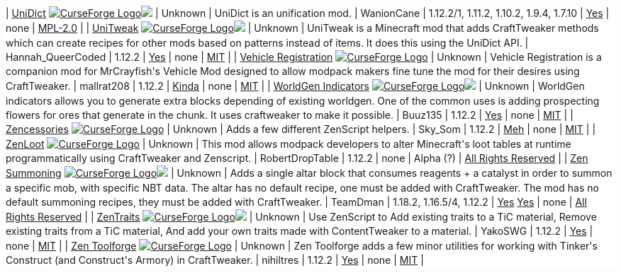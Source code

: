 | [UniDict](https://www.curseforge.com/minecraft/mc-mods/unidict) [![CurseForge Logo](https://raw.githubusercontent.com/TheUsefulLists/assets/main/Images/Platform_Icons/CurseForge.png)](https://www.curseforge.com/minecraft/mc-mods/unidict)[<img src=/images/github.ico height=18>](https://github.com/WanionCane/UniDict) | Unknown | UniDict is an unification mod. | WanionCane | 1.12.2/1, 1.11.2, 1.10.2, 1.9.4, 1.7.10 | [Yes](https://github.com/WanionCane/UniDict/wiki) | none |             [MPL-2.0](/licenses/Licenses.md#mpl-20)              |
| [UniTweak](https://www.curseforge.com/minecraft/mc-mods/unitweak) [![CurseForge Logo](https://raw.githubusercontent.com/TheUsefulLists/assets/main/Images/Platform_Icons/CurseForge.png)](https://www.curseforge.com/minecraft/mc-mods/unitweak)[<img src=/images/github.ico height=18>](https://github.com/h2steffes/UniTweak) | Unknown | UniTweak is a Minecraft mod that adds CraftTweaker methods which can create recipes for other mods based on patterns instead of items. It does this using the UniDict API. | Hannah_QueerCoded | 1.12.2 | [Yes](https://github.com/h2steffes/UniTweak/wiki) | none |                 [MIT](/licenses/Licenses.md#mit)                 |
| [Vehicle Registration](https://www.curseforge.com/minecraft/mc-mods/vehicle-registration) [![CurseForge Logo](https://raw.githubusercontent.com/TheUsefulLists/assets/main/Images/Platform_Icons/CurseForge.png)](https://www.curseforge.com/minecraft/mc-mods/vehicle-registration) | Unknown | Vehicle Registration is a companion mod for MrCrayfish's Vehicle Mod designed to allow modpack makers fine tune the mod for their desires using CraftTweaker. | mallrat208 | 1.12.2 | [Kinda](https://www.curseforge.com/minecraft/mc-mods/vehicle-registration) | none |                 [MIT](/licenses/Licenses.md#mit)                 |
| [WorldGen Indicators](https://www.curseforge.com/minecraft/mc-mods/worldgen-indicators) [![CurseForge Logo](https://raw.githubusercontent.com/TheUsefulLists/assets/main/Images/Platform_Icons/CurseForge.png)](https://www.curseforge.com/minecraft/mc-mods/worldgen-indicators)[<img src=/images/github.ico height=18>](https://github.com/Buuz135/WorldGen-Indicators) | Unknown | WorldGen indicators allows you to generate extra blocks depending of existing worldgen. One of the common uses is adding prospecting flowers for ores that generate in the chunk. It uses craftweaker to make it possible. | Buuz135 | 1.12.2 | [Yes](https://github.com/Buuz135/WorldGen-Indicators) | none |                 [MIT](/licenses/Licenses.md#mit)                 |
| [Zencessories](https://www.curseforge.com/minecraft/mc-mods/zencessories) [![CurseForge Logo](https://raw.githubusercontent.com/TheUsefulLists/assets/main/Images/Platform_Icons/CurseForge.png)](https://www.curseforge.com/minecraft/mc-mods/zencessories) | Unknown | Adds a few different ZenScript helpers. | Sky_Som | 1.12.2 | [Meh](https://www.curseforge.com/minecraft/mc-mods/zencessories) | none |                 [MIT](/licenses/Licenses.md#mit)                 |
| [ZenLoot](https://www.curseforge.com/minecraft/mc-mods/zenloot) [![CurseForge Logo](https://raw.githubusercontent.com/TheUsefulLists/assets/main/Images/Platform_Icons/CurseForge.png)](https://www.curseforge.com/minecraft/mc-mods/zenloot) | Unknown | This mod allows modpack developers to alter Minecraft's loot tables at runtime programmatically using CraftTweaker and Zenscript. | RobertDropTable | 1.12.2 | none | Alpha (?) | [All Rights Reserved](/licenses/Licenses.md#all-rights-reserved) |
| [Zen Summoning](https://www.curseforge.com/minecraft/mc-mods/zen-summoning) [![CurseForge Logo](https://raw.githubusercontent.com/TheUsefulLists/assets/main/Images/Platform_Icons/CurseForge.png)](https://www.curseforge.com/minecraft/mc-mods/zen-summoning)[<img src=/images/github.ico height=18>](https://github.com/TeamDman/Zen-Summoning) | Unknown | Adds a single altar block that consumes reagents + a catalyst in order to summon a specific mob, with specific NBT data. The altar has no default recipe, one must be added with CraftTweaker. The mod has no default summoning recipes, they must be added with CraftTweaker. | TeamDman | 1.18.2, 1.16.5/4, 1.12.2 | [Yes](https://github.com/TeamDman/Zen-Summoning/wiki/1.12-Docs) [Yes](https://docs.blamejared.com/1.16/en/mods/zensummoning/examples) | none | [All Rights Reserved](/licenses/Licenses.md#all-rights-reserved) |
| [ZenTraits](https://www.curseforge.com/minecraft/mc-mods/zentraits) [![CurseForge Logo](https://raw.githubusercontent.com/TheUsefulLists/assets/main/Images/Platform_Icons/CurseForge.png)](https://www.curseforge.com/minecraft/mc-mods/zentraits)[<img src=/images/github.ico height=18>](https://github.com/YakosWG/ZenTraits) | Unknown | Use ZenScript to Add existing traits to a TiC material, Remove existing traits from a TiC material, And add your own traits made with ContentTweaker to a material. | YakoSWG | 1.12.2 | [Yes](https://github.com/YakosWG/ZenTraits/wiki) | none |                 [MIT](/licenses/Licenses.md#mit)                 |
| [Zen Toolforge](https://www.curseforge.com/minecraft/mc-mods/zen-toolforge) [![CurseForge Logo](https://raw.githubusercontent.com/TheUsefulLists/assets/main/Images/Platform_Icons/CurseForge.png)](https://www.curseforge.com/minecraft/mc-mods/zen-toolforge) | Unknown | Zen Toolforge adds a few minor utilities for working with Tinker's Construct (and Construct's Armory) in CraftTweaker. | nihiltres | 1.12.2 | [Yes](https://www.curseforge.com/minecraft/mc-mods/zen-toolforge/pages/zen-toolforge) | none |                 [MIT](/licenses/Licenses.md#mit)                 |